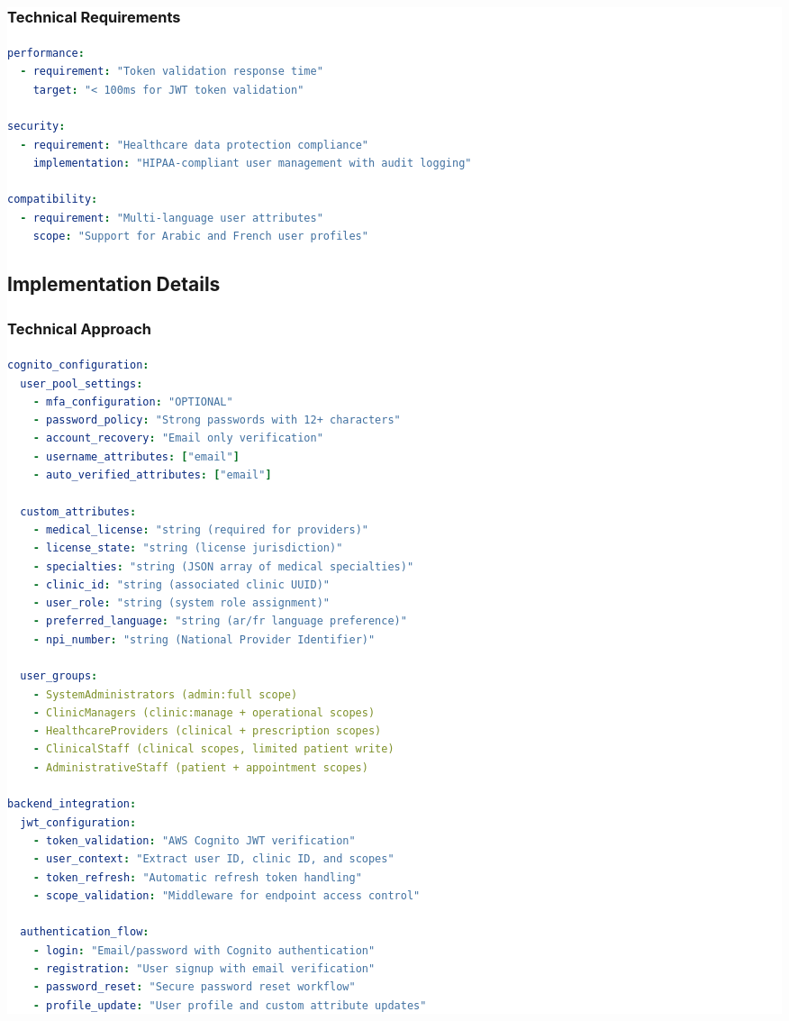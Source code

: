 ### Technical Requirements
```yaml
performance:
  - requirement: "Token validation response time"
    target: "< 100ms for JWT token validation"
    
security:
  - requirement: "Healthcare data protection compliance"
    implementation: "HIPAA-compliant user management with audit logging"
    
compatibility:
  - requirement: "Multi-language user attributes"
    scope: "Support for Arabic and French user profiles"
```

## Implementation Details

### Technical Approach
```yaml
cognito_configuration:
  user_pool_settings:
    - mfa_configuration: "OPTIONAL"
    - password_policy: "Strong passwords with 12+ characters"
    - account_recovery: "Email only verification"
    - username_attributes: ["email"]
    - auto_verified_attributes: ["email"]
    
  custom_attributes:
    - medical_license: "string (required for providers)"
    - license_state: "string (license jurisdiction)"
    - specialties: "string (JSON array of medical specialties)"
    - clinic_id: "string (associated clinic UUID)"
    - user_role: "string (system role assignment)"
    - preferred_language: "string (ar/fr language preference)"
    - npi_number: "string (National Provider Identifier)"
    
  user_groups:
    - SystemAdministrators (admin:full scope)
    - ClinicManagers (clinic:manage + operational scopes)
    - HealthcareProviders (clinical + prescription scopes)
    - ClinicalStaff (clinical scopes, limited patient write)
    - AdministrativeStaff (patient + appointment scopes)

backend_integration:
  jwt_configuration:
    - token_validation: "AWS Cognito JWT verification"
    - user_context: "Extract user ID, clinic ID, and scopes"
    - token_refresh: "Automatic refresh token handling"
    - scope_validation: "Middleware for endpoint access control"
    
  authentication_flow:
    - login: "Email/password with Cognito authentication"
    - registration: "User signup with email verification"
    - password_reset: "Secure password reset workflow"
    - profile_update: "User profile and custom attribute updates"
```
